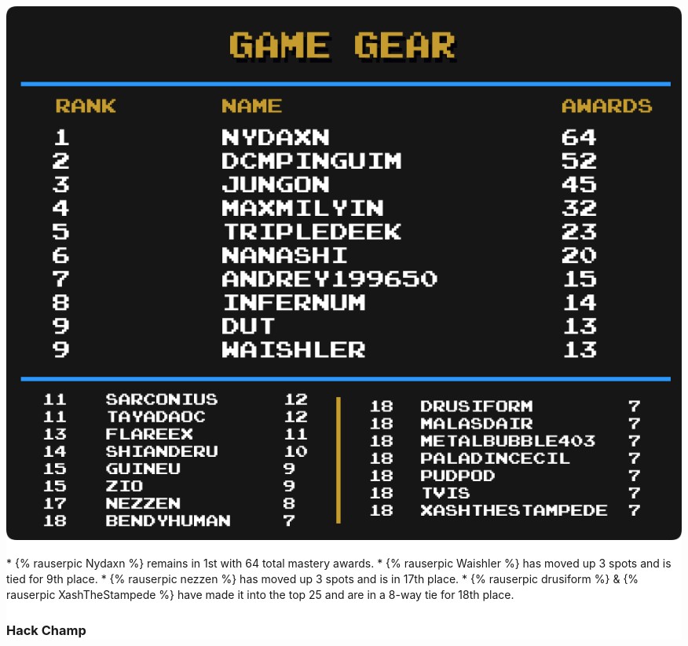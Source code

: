   <img src="img/TopMasteries/GAME_GEAR.png" />
</p>
* {% rauserpic Nydaxn %} remains in 1st with 64 total mastery awards.
* {% rauserpic Waishler %} has moved up 3 spots and is tied for 9th place.
* {% rauserpic nezzen %} has moved up 3 spots and is in 17th place.
* {% rauserpic drusiform %} & {% rauserpic XashTheStampede %} have made it into the top 25 and are in a 8-way tie for 18th place.

### Hack Champ

<p align="center">